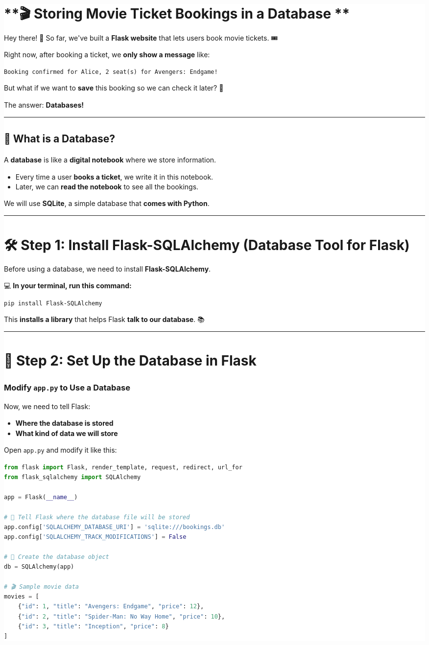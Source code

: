 
# **🎬 Storing Movie Ticket Bookings in a Database **  

Hey there! 👋 So far, we've built a **Flask website** that lets users book movie tickets. 🎟️  

Right now, after booking a ticket, we **only show a message** like:  
```
Booking confirmed for Alice, 2 seat(s) for Avengers: Endgame!
```
But what if we want to **save** this booking so we can check it later? 🤔  

The answer: **Databases!**  

---

## **📌 What is a Database?**
A **database** is like a **digital notebook** where we store information.  
- Every time a user **books a ticket**, we write it in this notebook.  
- Later, we can **read the notebook** to see all the bookings.  

We will use **SQLite**, a simple database that **comes with Python**.  

---

# **🛠 Step 1: Install Flask-SQLAlchemy (Database Tool for Flask)**  

Before using a database, we need to install **Flask-SQLAlchemy**.  

💻 **In your terminal, run this command:**  
```bash
pip install Flask-SQLAlchemy
```
This **installs a library** that helps Flask **talk to our database**. 📚  

---

# **📌 Step 2: Set Up the Database in Flask**
### **Modify `app.py` to Use a Database**
Now, we need to tell Flask:
- **Where the database is stored**  
- **What kind of data we will store**  

Open `app.py` and modify it like this:

```python
from flask import Flask, render_template, request, redirect, url_for
from flask_sqlalchemy import SQLAlchemy

app = Flask(__name__)

# 📌 Tell Flask where the database file will be stored
app.config['SQLALCHEMY_DATABASE_URI'] = 'sqlite:///bookings.db'
app.config['SQLALCHEMY_TRACK_MODIFICATIONS'] = False

# 📌 Create the database object
db = SQLAlchemy(app)

# 🎬 Sample movie data
movies = [
    {"id": 1, "title": "Avengers: Endgame", "price": 12},
    {"id": 2, "title": "Spider-Man: No Way Home", "price": 10},
    {"id": 3, "title": "Inception", "price": 8}
]
```